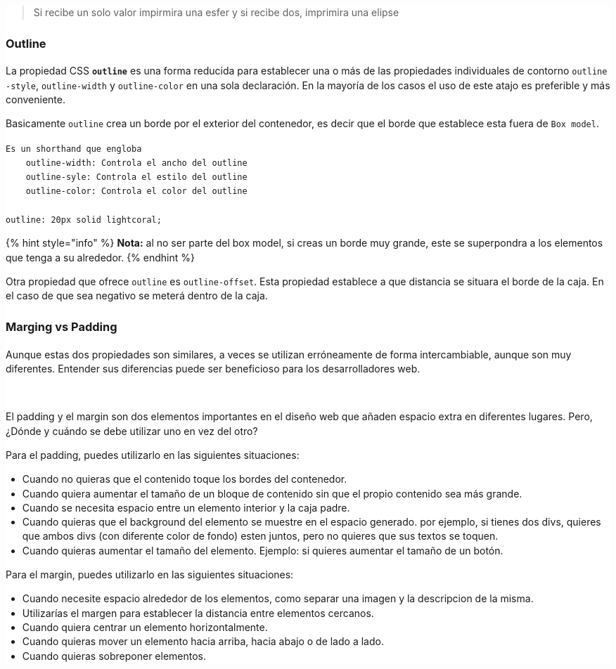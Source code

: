 > Si recibe un solo valor impirmira una esfer y si recibe dos, imprimira una elipse

### Outline

La propiedad CSS **`outline`** es una forma reducida para establecer una o más de las propiedades individuales de contorno `outline-style`, `outline-width` y `outline-color` en una sola declaración. En la mayoría de los casos el uso de este atajo es preferible y más conveniente.

Basicamente `outline` crea un borde por el exterior del contenedor, es decir que el borde que establece esta fuera de `Box model`.

```
Es un shorthand que engloba
    outline-width: Controla el ancho del outline
    outline-syle: Controla el estilo del outline
    outline-color: Controla el color del outline
    
outline: 20px solid lightcoral;
```

{% hint style="info" %}
**Nota:** al no ser parte del box model, si creas un borde muy grande, este se superpondra a los elementos que tenga a su alrededor.
{% endhint %}

Otra propiedad que ofrece `outline` es `outline-offset`. Esta propiedad establece a que distancia se situara el borde de la caja. En el caso de que sea negativo se meterá dentro de la caja.

### Marging vs Padding

Aunque estas dos propiedades son similares, a veces se utilizan erróneamente de forma intercambiable, aunque son muy diferentes. Entender sus diferencias puede ser beneficioso para los desarrolladores web.

<figure><img src="https://res.cloudinary.com/practicaldev/image/fetch/s--Hjfh7Oqq--/c_limit%2Cf_auto%2Cfl_progressive%2Cq_auto%2Cw_880/https://dev-to-uploads.s3.amazonaws.com/uploads/articles/cm8npdmxa0r15d74klzl.jpeg" alt=""><figcaption></figcaption></figure>

El padding y el margin son dos elementos importantes en el diseño web que añaden espacio extra en diferentes lugares. Pero, ¿Dónde y cuándo se debe utilizar uno en vez del otro?

Para el padding, puedes utilizarlo en las siguientes situaciones:

* Cuando no quieras que el contenido toque los bordes del contenedor.
* Cuando quiera aumentar el tamaño de un bloque de contenido sin que el propio contenido sea más grande.
* Cuando se necesita espacio entre un elemento interior y la caja padre.
* Cuando quieras que el background del elemento se muestre en el espacio generado. por ejemplo, si tienes dos divs, quieres que ambos divs (con diferente color de fondo) esten juntos, pero no quieres que sus textos se toquen.
* Cuando quieras aumentar el tamaño del elemento. Ejemplo: si quieres aumentar el tamaño de un botón.

Para el margin, puedes utilizarlo en las siguientes situaciones:

* Cuando necesite espacio alrededor de los elementos, como separar una imagen y la descripcion de la misma.
* Utilizarías el margen para establecer la distancia entre elementos cercanos.
* Cuando quiera centrar un elemento horizontalmente.
* Cuando quieras mover un elemento hacia arriba, hacia abajo o de lado a lado.
* Cuando quieras sobreponer elementos.
